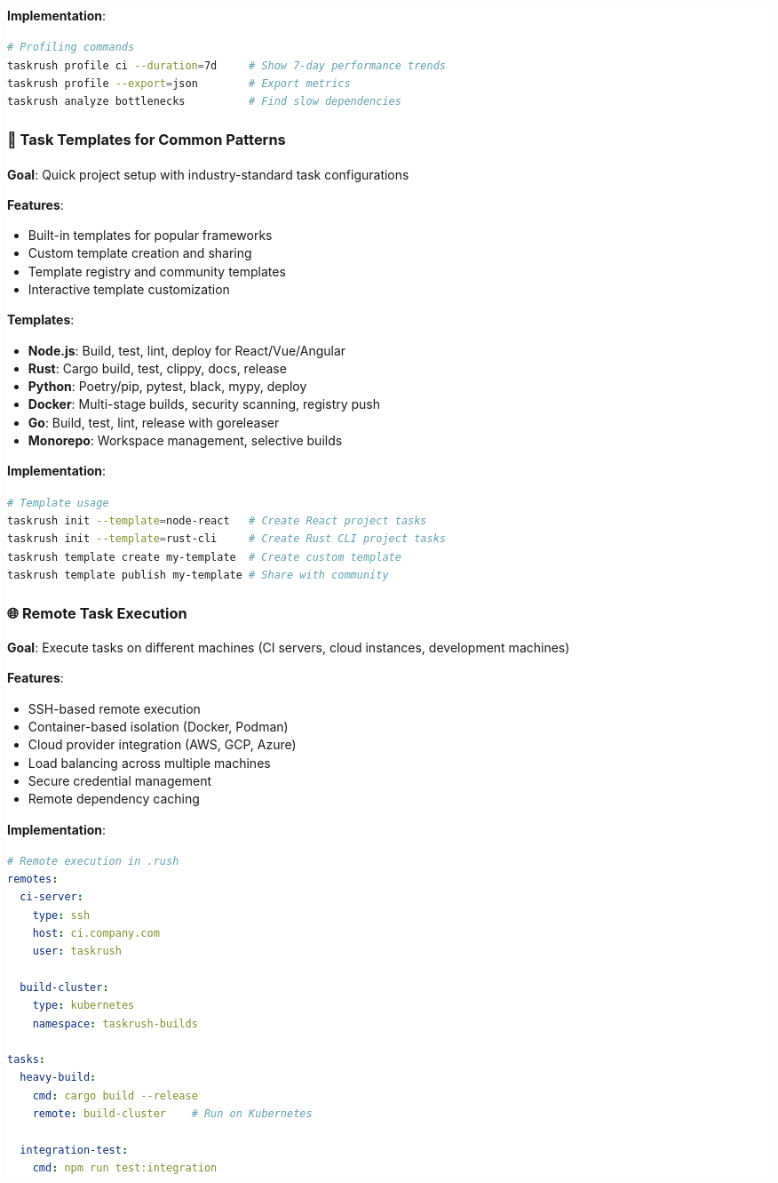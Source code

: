 **Implementation**:
```bash
# Profiling commands
taskrush profile ci --duration=7d     # Show 7-day performance trends
taskrush profile --export=json        # Export metrics
taskrush analyze bottlenecks          # Find slow dependencies
```

### 🎯 Task Templates for Common Patterns

**Goal**: Quick project setup with industry-standard task configurations

**Features**:
- Built-in templates for popular frameworks
- Custom template creation and sharing
- Template registry and community templates
- Interactive template customization

**Templates**:
- **Node.js**: Build, test, lint, deploy for React/Vue/Angular
- **Rust**: Cargo build, test, clippy, docs, release
- **Python**: Poetry/pip, pytest, black, mypy, deploy
- **Docker**: Multi-stage builds, security scanning, registry push
- **Go**: Build, test, lint, release with goreleaser
- **Monorepo**: Workspace management, selective builds

**Implementation**:
```bash
# Template usage
taskrush init --template=node-react   # Create React project tasks
taskrush init --template=rust-cli     # Create Rust CLI project tasks
taskrush template create my-template  # Create custom template
taskrush template publish my-template # Share with community
```

### 🌐 Remote Task Execution

**Goal**: Execute tasks on different machines (CI servers, cloud instances, development machines)

**Features**:
- SSH-based remote execution
- Container-based isolation (Docker, Podman)
- Cloud provider integration (AWS, GCP, Azure)
- Load balancing across multiple machines
- Secure credential management
- Remote dependency caching

**Implementation**:
```yaml
# Remote execution in .rush
remotes:
  ci-server:
    type: ssh
    host: ci.company.com
    user: taskrush
  
  build-cluster:
    type: kubernetes
    namespace: taskrush-builds

tasks:
  heavy-build:
    cmd: cargo build --release
    remote: build-cluster    # Run on Kubernetes
    
  integration-test:
    cmd: npm run test:integration
```